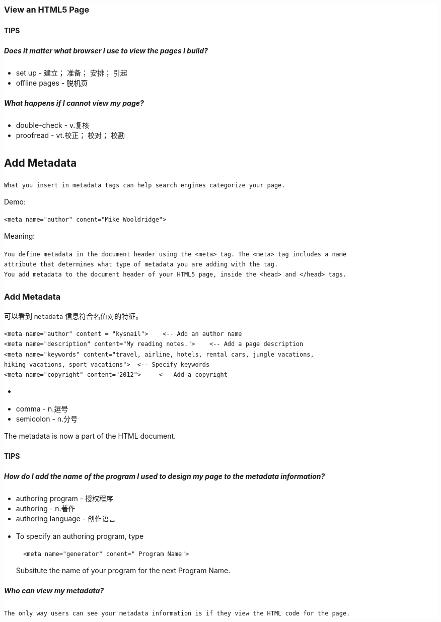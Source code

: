 ### View an HTML5 Page

#### TIPS

##### Does it matter what browser I use to view the pages I build?

 * set up - 建立； 准备； 安排； 引起
 * offline pages - 脱机页

##### What happens if I cannot view my page?

 * double-check - v.复核
 * proofread - vt.校正； 校对； 校勘

## Add Metadata

	What you insert in metadata tags can help search engines categorize your page.

Demo:

	<meta name="author" conent="Mike Wooldridge">

Meaning:

	You define metadata in the document header using the <meta> tag. The <meta> tag includes a name 
	attribute that determines what type of metadata you are adding with the tag. 
	You add metadata to the document header of your HTML5 page, inside the <head> and </head> tags.

### Add Metadata

可以看到 `metadata` 信息符合名值对的特征。

	<meta name="author" content = "kysnail">	<-- Add an author name
	<meta name="description" content="My reading notes.">    <-- Add a page description 
	<meta name="keywords" content="travel, airline, hotels, rental cars, jungle vacations, 
	hiking vacations, sport vacations">	 <-- Specify keywords
	<meta name="copyright" content="2012">     <-- Add a copyright

- 

 * comma - n.逗号
 * semicolon - n.分号

The metadata is now a part of the HTML document.

#### TIPS

##### How do I add the name of the program I used to design my page to the metadata information?

 * authoring program - 授权程序
 * authoring - n.著作
 * authoring language - 创作语言

-
	To specify an authoring program, type
	
		<meta name="generator" conent=" Program Name">

	Subsitute the name of your program for the next Program Name.

##### Who can view my metadata?

	The only way users can see your metadata information is if they view the HTML code for the page.

